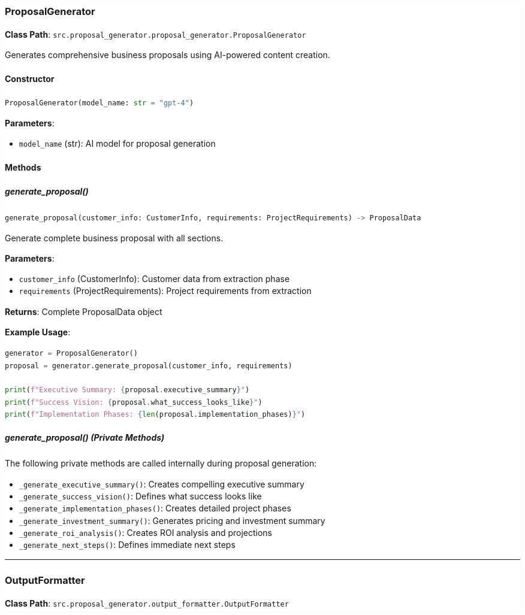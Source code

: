 
### ProposalGenerator

**Class Path**: `src.proposal_generator.proposal_generator.ProposalGenerator`

Generates comprehensive business proposals using AI-powered content creation.

#### Constructor

```python
ProposalGenerator(model_name: str = "gpt-4")
```

**Parameters**:
- `model_name` (str): AI model for proposal generation

#### Methods

##### generate_proposal()

```python
generate_proposal(customer_info: CustomerInfo, requirements: ProjectRequirements) -> ProposalData
```

Generate complete business proposal with all sections.

**Parameters**:
- `customer_info` (CustomerInfo): Customer data from extraction phase
- `requirements` (ProjectRequirements): Project requirements from extraction

**Returns**: Complete ProposalData object

**Example Usage**:
```python
generator = ProposalGenerator()
proposal = generator.generate_proposal(customer_info, requirements)

print(f"Executive Summary: {proposal.executive_summary}")
print(f"Success Vision: {proposal.what_success_looks_like}")
print(f"Implementation Phases: {len(proposal.implementation_phases)}")
```

##### generate_proposal() *(Private Methods)*

The following private methods are called internally during proposal generation:

- `_generate_executive_summary()`: Creates compelling executive summary
- `_generate_success_vision()`: Defines what success looks like
- `_generate_implementation_phases()`: Creates detailed project phases
- `_generate_investment_summary()`: Generates pricing and investment summary
- `_generate_roi_analysis()`: Creates ROI analysis and projections
- `_generate_next_steps()`: Defines immediate next steps

---

### OutputFormatter

**Class Path**: `src.proposal_generator.output_formatter.OutputFormatter`
